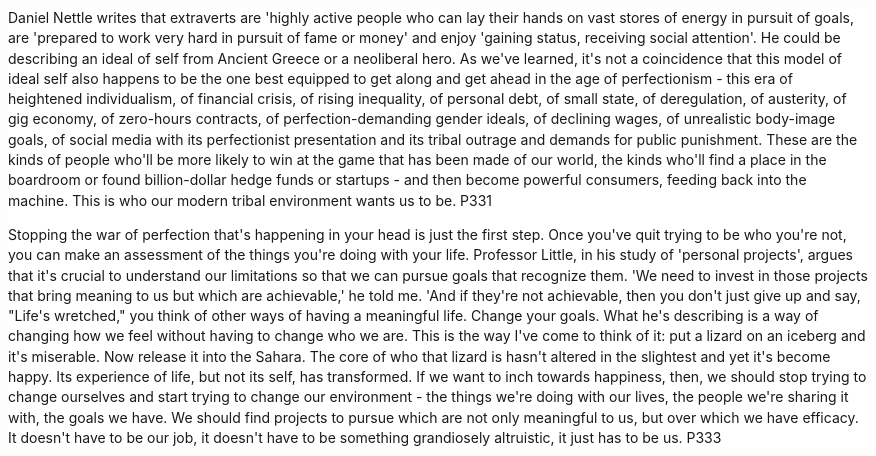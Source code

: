 Daniel Nettle writes that extraverts are 'highly active people who can lay their hands on vast stores of energy in pursuit of goals, are
'prepared to work very hard in pursuit of fame or money' and enjoy 'gaining status, receiving social attention'. He could be describing an ideal of self from Ancient Greece or a neoliberal hero.
As we've learned, it's not a coincidence that this model of ideal self also happens to be the one best equipped to get along and get ahead in the age of perfectionism - this era of heightened individualism, of financial crisis, of rising inequality, of personal debt, of small state, of deregulation, of austerity, of gig economy, of zero-hours contracts, of perfection-demanding gender ideals, of declining wages, of unrealistic body-image goals, of social media with its perfectionist presentation and its tribal outrage and demands for public punishment. These are the kinds of people who'll be more likely to win at the game that has been made of our world, the kinds who'll find a place in the boardroom or found billion-dollar hedge funds or startups - and then become powerful consumers, feeding back into the machine. This is who our modern tribal environment wants us to be. P331

Stopping the war of perfection that's happening in your head is just the first step. Once you've quit trying to be who you're not, you can make an assessment of the things you're doing with your life. Professor Little, in his study of 'personal projects', argues that it's crucial to understand our limitations so that we can pursue goals that recognize them. 'We need to invest in those projects that bring meaning to us but which are achievable,' he told me. 'And if they're not achievable, then you don't just give up and say, "Life's wretched," you think of other ways of having a meaningful life. Change your goals.
What he's describing is a way of changing how we feel without having to change who we are. This is the way I've come to think of it: put a lizard on an iceberg and it's miserable. Now release it into the Sahara. The core of who that lizard is hasn't altered in the slightest and yet it's become happy. Its experience of life, but not its self, has transformed. If we want to inch towards happiness, then, we should stop trying to change ourselves and start trying to change our environment - the things we're doing with our lives, the people we're sharing it with, the goals we have. We should find projects to pursue which are not only meaningful to us, but over which we have efficacy. It doesn't have to be our job, it doesn't have to be something grandiosely altruistic, it just has to be us. P333